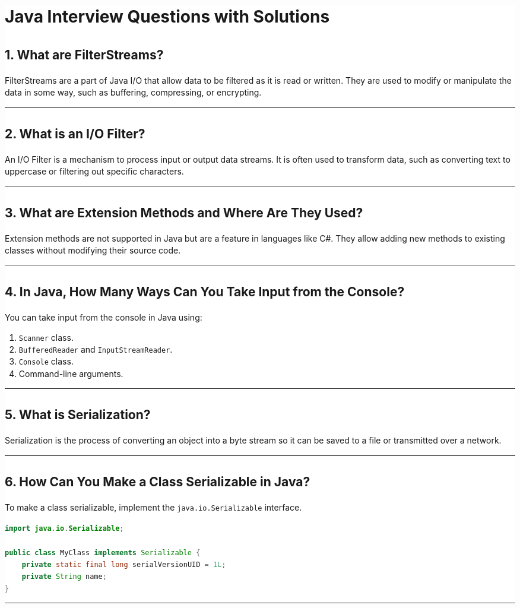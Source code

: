 # Java Interview Questions with Solutions

## 1. What are FilterStreams?  
FilterStreams are a part of Java I/O that allow data to be filtered as it is read or written. They are used to modify or manipulate the data in some way, such as buffering, compressing, or encrypting.

---

## 2. What is an I/O Filter?  
An I/O Filter is a mechanism to process input or output data streams. It is often used to transform data, such as converting text to uppercase or filtering out specific characters.

---

## 3. What are Extension Methods and Where Are They Used?  
Extension methods are not supported in Java but are a feature in languages like C#. They allow adding new methods to existing classes without modifying their source code.

---

## 4. In Java, How Many Ways Can You Take Input from the Console?  
You can take input from the console in Java using:  
1. `Scanner` class.  
2. `BufferedReader` and `InputStreamReader`.  
3. `Console` class.  
4. Command-line arguments.

---

## 5. What is Serialization?  
Serialization is the process of converting an object into a byte stream so it can be saved to a file or transmitted over a network.

---

## 6. How Can You Make a Class Serializable in Java?  
To make a class serializable, implement the `java.io.Serializable` interface.

```java
import java.io.Serializable;

public class MyClass implements Serializable {
    private static final long serialVersionUID = 1L;
    private String name;
}
```

---